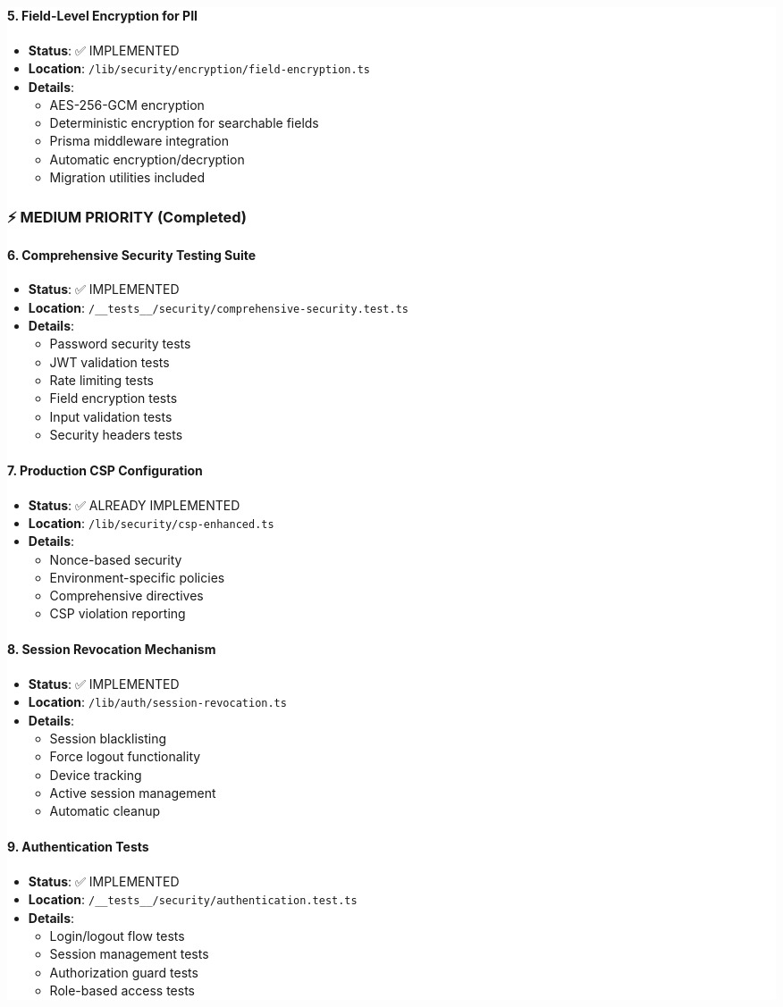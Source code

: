 #### 5. Field-Level Encryption for PII
- **Status**: ✅ IMPLEMENTED
- **Location**: `/lib/security/encryption/field-encryption.ts`
- **Details**:
  - AES-256-GCM encryption
  - Deterministic encryption for searchable fields
  - Prisma middleware integration
  - Automatic encryption/decryption
  - Migration utilities included

### ⚡ MEDIUM PRIORITY (Completed)

#### 6. Comprehensive Security Testing Suite
- **Status**: ✅ IMPLEMENTED
- **Location**: `/__tests__/security/comprehensive-security.test.ts`
- **Details**:
  - Password security tests
  - JWT validation tests
  - Rate limiting tests
  - Field encryption tests
  - Input validation tests
  - Security headers tests

#### 7. Production CSP Configuration
- **Status**: ✅ ALREADY IMPLEMENTED
- **Location**: `/lib/security/csp-enhanced.ts`
- **Details**:
  - Nonce-based security
  - Environment-specific policies
  - Comprehensive directives
  - CSP violation reporting

#### 8. Session Revocation Mechanism
- **Status**: ✅ IMPLEMENTED
- **Location**: `/lib/auth/session-revocation.ts`
- **Details**:
  - Session blacklisting
  - Force logout functionality
  - Device tracking
  - Active session management
  - Automatic cleanup

#### 9. Authentication Tests
- **Status**: ✅ IMPLEMENTED
- **Location**: `/__tests__/security/authentication.test.ts`
- **Details**:
  - Login/logout flow tests
  - Session management tests
  - Authorization guard tests
  - Role-based access tests
